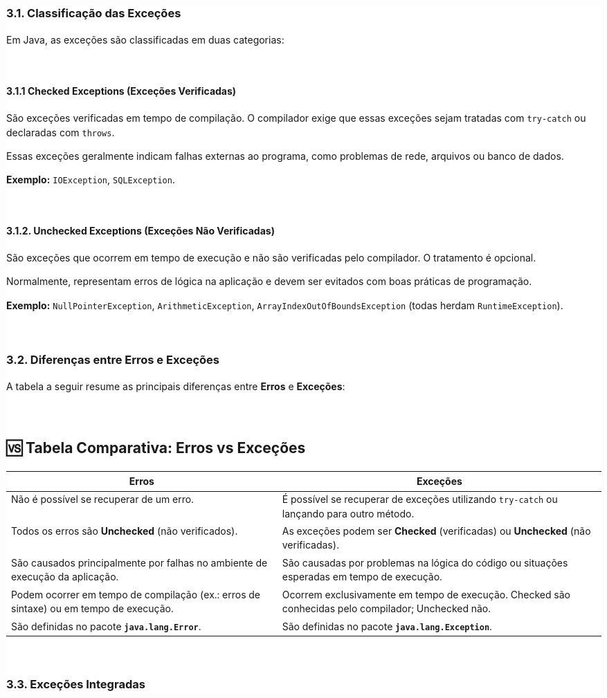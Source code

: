 <h3>3.1. Classificação das Exceções</h3>



Em Java, as exceções são classificadas em duas categorias:

<br />

<h4>3.1.1 Checked Exceptions (Exceções Verificadas)</h4>



São exceções verificadas em tempo de compilação. O compilador exige que essas exceções sejam tratadas com `try-catch` ou declaradas com `throws`.

Essas exceções geralmente indicam falhas externas ao programa, como problemas de rede, arquivos ou banco de dados.

**Exemplo:** `IOException`, `SQLException`.

<br />

<h4>3.1.2. Unchecked Exceptions (Exceções Não Verificadas)</h4>



São exceções que ocorrem em tempo de execução e não são verificadas pelo compilador. O tratamento é opcional. 

Normalmente, representam erros de lógica na aplicação e devem ser evitados com boas práticas de programação.

**Exemplo:** `NullPointerException`, `ArithmeticException`, `ArrayIndexOutOfBoundsException` (todas herdam `RuntimeException`).

<br />

<h3>3.2. Diferenças entre Erros e Exceções</h3>



A tabela a seguir resume as principais diferenças entre **Erros** e **Exceções**:

<br />

## 🆚 Tabela Comparativa:  Erros vs Exceções

| **Erros**                                                    | **Exceções**                                                 |
| ------------------------------------------------------------ | ------------------------------------------------------------ |
| Não é possível se recuperar de um erro.                      | É possível se recuperar de exceções utilizando `try-catch` ou lançando para outro método. |
| Todos os erros são **Unchecked** (não verificados).          | As exceções podem ser **Checked** (verificadas) ou **Unchecked** (não verificadas). |
| São causados principalmente por falhas no ambiente de execução da aplicação. | São causadas por problemas na lógica do código ou situações esperadas em tempo de execução. |
| Podem ocorrer em tempo de compilação (ex.: erros de sintaxe) ou em tempo de execução. | Ocorrem exclusivamente em tempo de execução. Checked são conhecidas pelo compilador; Unchecked não. |
| São definidas no pacote **`java.lang.Error`**.               | São definidas no pacote **`java.lang.Exception`**.           |

<br />

<h3>3.3. Exceções Integradas</h3>
